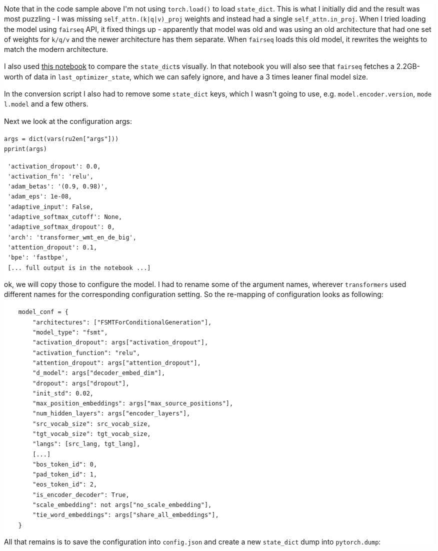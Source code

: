 Note that in the code sample above I'm not using `torch.load()` to load `state_dict`. This is what I initially did and the result was most puzzling - I was missing `self_attn.(k|q|v)_proj` weights and instead had a single `self_attn.in_proj`. When I tried loading the model using `fairseq` API, it fixed things up - apparently that model was old and was using an old architecture that had one set of weights for `k/q/v` and the newer architecture has them separate. When `fairseq` loads this old model, it rewrites the weights to match the modern architecture.

I also used [this notebook](https://github.com/stas00/porting/tree/master/transformers/fairseq-wmt19/nbs/visualize-models.ipynb) to compare the `state_dict`s visually. In that notebook you will also see that `fairseq` fetches a 2.2GB-worth of data in `last_optimizer_state`, which we can safely ignore, and have a 3 times leaner final model size.

In the conversion script I also had to remove some `state_dict` keys, which I wasn't going to use, e.g. `model.encoder.version`, `model.model` and a few others.

Next we look at the configuration args:
```
args = dict(vars(ru2en["args"]))
pprint(args)
```
```
 'activation_dropout': 0.0,
 'activation_fn': 'relu',
 'adam_betas': '(0.9, 0.98)',
 'adam_eps': 1e-08,
 'adaptive_input': False,
 'adaptive_softmax_cutoff': None,
 'adaptive_softmax_dropout': 0,
 'arch': 'transformer_wmt_en_de_big',
 'attention_dropout': 0.1,
 'bpe': 'fastbpe',
 [... full output is in the notebook ...] 
```
ok, we will copy those to configure the model. I had to rename some of the argument names, wherever `transformers` used different names for the corresponding configuration setting.  So the re-mapping of configuration looks as following:

```
    model_conf = {
        "architectures": ["FSMTForConditionalGeneration"],
        "model_type": "fsmt",
        "activation_dropout": args["activation_dropout"],
        "activation_function": "relu",
        "attention_dropout": args["attention_dropout"],
        "d_model": args["decoder_embed_dim"],
        "dropout": args["dropout"],
        "init_std": 0.02,
        "max_position_embeddings": args["max_source_positions"],
        "num_hidden_layers": args["encoder_layers"],
        "src_vocab_size": src_vocab_size,
        "tgt_vocab_size": tgt_vocab_size,
        "langs": [src_lang, tgt_lang],
        [...]
        "bos_token_id": 0,
        "pad_token_id": 1,
        "eos_token_id": 2,
        "is_encoder_decoder": True,
        "scale_embedding": not args["no_scale_embedding"],
        "tie_word_embeddings": args["share_all_embeddings"],
    }
```
All that remains is to save the configuration into `config.json` and create a new `state_dict` dump into `pytorch.dump`:
